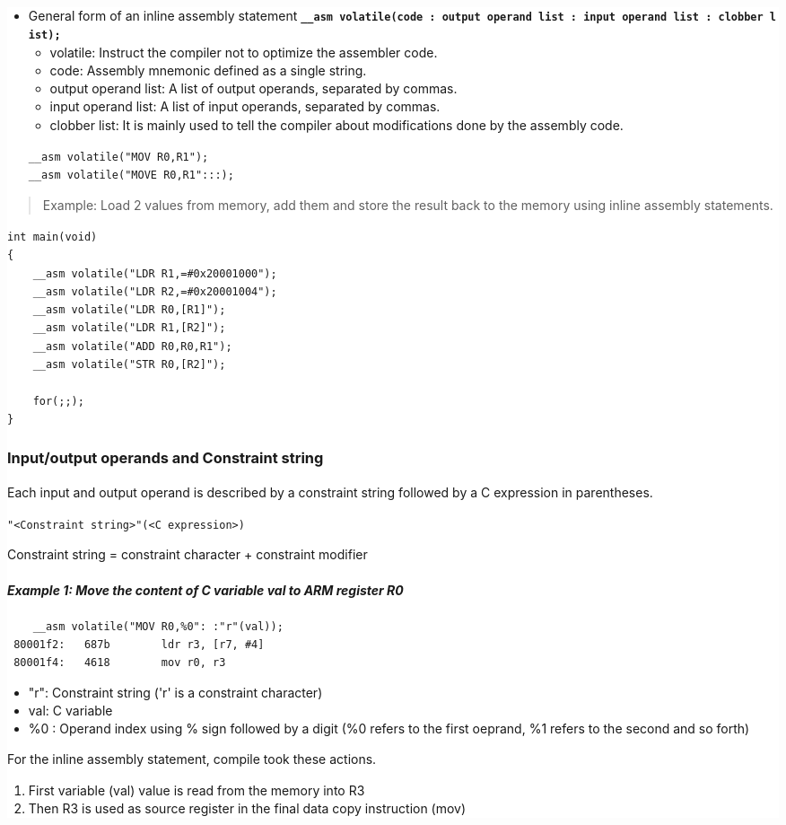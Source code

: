* General form of an inline assembly statement
    **```__asm volatile(code : output operand list : input operand list : clobber list);```**
    * volatile: Instruct the compiler not to optimize the assembler code.
    * code: Assembly mnemonic defined as a single string.
    * output operand list: A list of output operands, separated by commas.
    * input operand list: A list of input operands, separated by commas.
    * clobber list: It is mainly used to tell the compiler about modifications done by the assembly code.
    ```assembly
    __asm volatile("MOV R0,R1");
    __asm volatile("MOVE R0,R1":::);
    ```

>  Example: Load 2 values from memory, add them and store the result back to the memory using inline assembly statements.

```assembly
int main(void)
{
	__asm volatile("LDR R1,=#0x20001000");
	__asm volatile("LDR R2,=#0x20001004");
	__asm volatile("LDR R0,[R1]");
	__asm volatile("LDR R1,[R2]");
	__asm volatile("ADD R0,R0,R1");
	__asm volatile("STR R0,[R2]");

	for(;;);
}
```



### Input/output operands and Constraint string ###

Each input and output operand is described by a constraint string followed by a C expression in parentheses.
```
"<Constraint string>"(<C expression>)
```
Constraint string = constraint character + constraint modifier

#### *Example 1: Move the content of C variable val to ARM register R0* ####
```
	__asm volatile("MOV R0,%0": :"r"(val));
 80001f2:	687b      	ldr	r3, [r7, #4]
 80001f4:	4618      	mov	r0, r3
```
* "r": Constraint string ('r' is a constraint character)
* val: C variable
* %0 : Operand index using % sign followed by a digit (%0 refers to the first oeprand, %1 refers to the second and so forth)

For the inline assembly statement, compile took these actions.
1. First variable (val) value is read from the memory into R3
2. Then R3 is used as source register in the final data copy instruction (mov)
